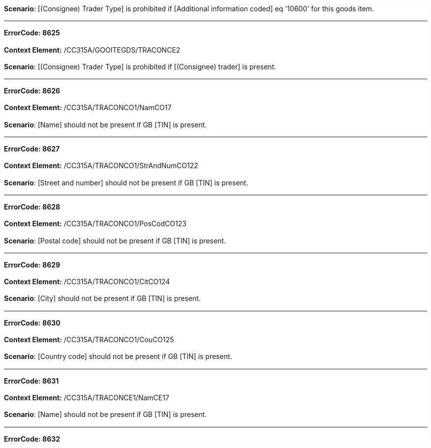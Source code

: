 **Scenario**: [(Consignee) Trader Type] is prohibited if [Additional information coded] eq '10600' for this goods item.

---

**ErrorCode: 8625**

**Context Element:** /CC315A/GOOITEGDS/TRACONCE2

**Scenario**: [(Consignee) Trader Type] is prohibited if [(Consignee) trader] is present.

---

**ErrorCode: 8626**

**Context Element:** /CC315A/TRACONCO1/NamCO17

**Scenario**: [Name] should not be present if GB [TIN] is present.

---

**ErrorCode: 8627**

**Context Element:** /CC315A/TRACONCO1/StrAndNumCO122

**Scenario**: [Street and number] should not be present if GB [TIN] is present.

---

**ErrorCode: 8628**

**Context Element:** /CC315A/TRACONCO1/PosCodCO123

**Scenario**: [Postal code] should not be present if GB [TIN] is present.

---

**ErrorCode: 8629**

**Context Element:** /CC315A/TRACONCO1/CitCO124

**Scenario**: [City] should not be present if GB [TIN] is present.

---

**ErrorCode: 8630**

**Context Element:** /CC315A/TRACONCO1/CouCO125

**Scenario**: [Country code] should not be present if GB [TIN] is present.

---

**ErrorCode: 8631**

**Context Element:** /CC315A/TRACONCE1/NamCE17

**Scenario**: [Name] should not be present if GB [TIN] is present.

---

**ErrorCode: 8632**
